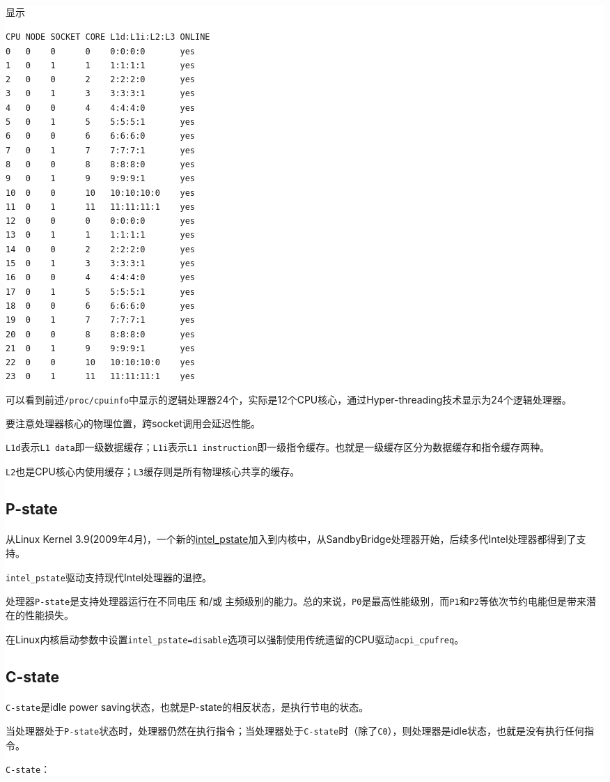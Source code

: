 显示

```
CPU NODE SOCKET CORE L1d:L1i:L2:L3 ONLINE
0   0    0      0    0:0:0:0       yes
1   0    1      1    1:1:1:1       yes
2   0    0      2    2:2:2:0       yes
3   0    1      3    3:3:3:1       yes
4   0    0      4    4:4:4:0       yes
5   0    1      5    5:5:5:1       yes
6   0    0      6    6:6:6:0       yes
7   0    1      7    7:7:7:1       yes
8   0    0      8    8:8:8:0       yes
9   0    1      9    9:9:9:1       yes
10  0    0      10   10:10:10:0    yes
11  0    1      11   11:11:11:1    yes
12  0    0      0    0:0:0:0       yes
13  0    1      1    1:1:1:1       yes
14  0    0      2    2:2:2:0       yes
15  0    1      3    3:3:3:1       yes
16  0    0      4    4:4:4:0       yes
17  0    1      5    5:5:5:1       yes
18  0    0      6    6:6:6:0       yes
19  0    1      7    7:7:7:1       yes
20  0    0      8    8:8:8:0       yes
21  0    1      9    9:9:9:1       yes
22  0    0      10   10:10:10:0    yes
23  0    1      11   11:11:11:1    yes
```

可以看到前述`/proc/cpuinfo`中显示的逻辑处理器24个，实际是12个CPU核心，通过Hyper-threading技术显示为24个逻辑处理器。

要注意处理器核心的物理位置，跨socket调用会延迟性能。

`L1d`表示`L1 data`即一级数据缓存；`L1i`表示`L1 instruction`即一级指令缓存。也就是一级缓存区分为数据缓存和指令缓存两种。

`L2`也是CPU核心内使用缓存；`L3`缓存则是所有物理核心共享的缓存。

## P-state

从Linux Kernel 3.9(2009年4月)，一个新的[intel_pstate](intel_pstate)加入到内核中，从SandbyBridge处理器开始，后续多代Intel处理器都得到了支持。

`intel_pstate`驱动支持现代Intel处理器的温控。

处理器`P-state`是支持处理器运行在不同电压 和/或 主频级别的能力。总的来说，`P0`是最高性能级别，而`P1`和`P2`等依次节约电能但是带来潜在的性能损失。

在Linux内核启动参数中设置`intel_pstate=disable`选项可以强制使用传统遗留的CPU驱动`acpi_cpufreq`。

## C-state

`C-state`是idle power saving状态，也就是P-state的相反状态，是执行节电的状态。

当处理器处于`P-state`状态时，处理器仍然在执行指令；当处理器处于`C-state`时（除了`C0`），则处理器是idle状态，也就是没有执行任何指令。

`C-state`：
